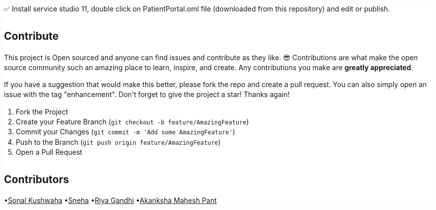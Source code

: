 ✅ Install service studio 11, double click on PatientPortal.oml file (downloaded from this repository) and edit or publish.

## Contribute

This project is Open sourced and anyone can find issues and contribute as they like. 😎
Contributions are what make the open source community such an amazing place to learn, inspire, and create. Any contributions you make are **greatly appreciated**.

If you have a suggestion that would make this better, please fork the repo and create a pull request. You can also simply open an issue with the tag "enhancement".
Don't forget to give the project a star! Thanks again!

1. Fork the Project
2. Create your Feature Branch (`git checkout -b feature/AmazingFeature`)
3. Commit your Changes (`git commit -m 'Add some AmazingFeature'`)
4. Push to the Branch (`git push origin feature/AmazingFeature`)
5. Open a Pull Request

## Contributors
 [contributors-shield]: https://img.shields.io/github/contributors/snehaa1989/Develop_Hers.svg?style=for-the-badge
•[Sonal Kushwaha](https://github.com/sonalsk)
•[Sneha](https://github.com/snehaa1989)
•[Riya Gandhi](https://github.com/riya-gandhi)
•[Akanksha Mahesh Pant](https://github.com/Akanksha-Pant)
